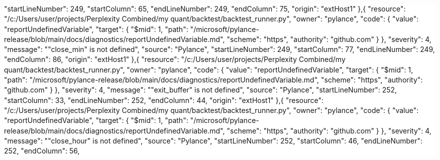 "startLineNumber": 249,
"startColumn": 65,
"endLineNumber": 249,
"endColumn": 75,
"origin": "extHost1"
},{
"resource": "/c:/Users/user/projects/Perplexity Combined/my quant/backtest/backtest_runner.py",
"owner": "pylance",
"code": {
"value": "reportUndefinedVariable",
"target": {
"$mid": 1,
"path": "/microsoft/pylance-release/blob/main/docs/diagnostics/reportUndefinedVariable.md",
"scheme": "https",
"authority": "github.com"
}
},
"severity": 4,
"message": "\"close_min\" is not defined",
"source": "Pylance",
"startLineNumber": 249,
"startColumn": 77,
"endLineNumber": 249,
"endColumn": 86,
"origin": "extHost1"
},{
"resource": "/c:/Users/user/projects/Perplexity Combined/my quant/backtest/backtest_runner.py",
"owner": "pylance",
"code": {
"value": "reportUndefinedVariable",
"target": {
"$mid": 1,
"path": "/microsoft/pylance-release/blob/main/docs/diagnostics/reportUndefinedVariable.md",
"scheme": "https",
"authority": "github.com"
}
},
"severity": 4,
"message": "\"exit_buffer\" is not defined",
"source": "Pylance",
"startLineNumber": 252,
"startColumn": 33,
"endLineNumber": 252,
"endColumn": 44,
"origin": "extHost1"
},{
"resource": "/c:/Users/user/projects/Perplexity Combined/my quant/backtest/backtest_runner.py",
"owner": "pylance",
"code": {
"value": "reportUndefinedVariable",
"target": {
"$mid": 1,
"path": "/microsoft/pylance-release/blob/main/docs/diagnostics/reportUndefinedVariable.md",
"scheme": "https",
"authority": "github.com"
}
},
"severity": 4,
"message": "\"close_hour\" is not defined",
"source": "Pylance",
"startLineNumber": 252,
"startColumn": 46,
"endLineNumber": 252,
"endColumn": 56,
